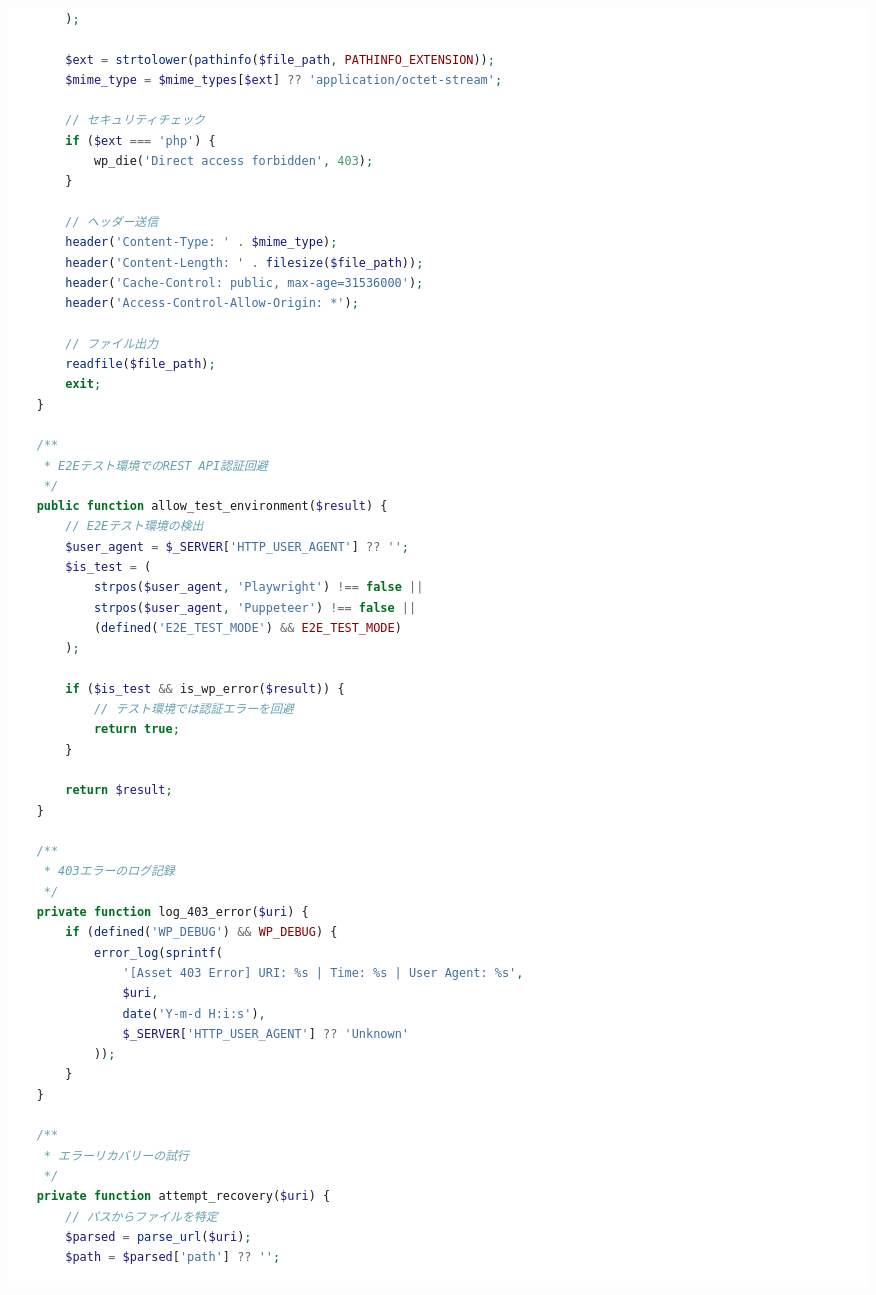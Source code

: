 ```php
        );
        
        $ext = strtolower(pathinfo($file_path, PATHINFO_EXTENSION));
        $mime_type = $mime_types[$ext] ?? 'application/octet-stream';
        
        // セキュリティチェック
        if ($ext === 'php') {
            wp_die('Direct access forbidden', 403);
        }
        
        // ヘッダー送信
        header('Content-Type: ' . $mime_type);
        header('Content-Length: ' . filesize($file_path));
        header('Cache-Control: public, max-age=31536000');
        header('Access-Control-Allow-Origin: *');
        
        // ファイル出力
        readfile($file_path);
        exit;
    }
    
    /**
     * E2Eテスト環境でのREST API認証回避
     */
    public function allow_test_environment($result) {
        // E2Eテスト環境の検出
        $user_agent = $_SERVER['HTTP_USER_AGENT'] ?? '';
        $is_test = (
            strpos($user_agent, 'Playwright') !== false ||
            strpos($user_agent, 'Puppeteer') !== false ||
            (defined('E2E_TEST_MODE') && E2E_TEST_MODE)
        );
        
        if ($is_test && is_wp_error($result)) {
            // テスト環境では認証エラーを回避
            return true;
        }
        
        return $result;
    }
    
    /**
     * 403エラーのログ記録
     */
    private function log_403_error($uri) {
        if (defined('WP_DEBUG') && WP_DEBUG) {
            error_log(sprintf(
                '[Asset 403 Error] URI: %s | Time: %s | User Agent: %s',
                $uri,
                date('Y-m-d H:i:s'),
                $_SERVER['HTTP_USER_AGENT'] ?? 'Unknown'
            ));
        }
    }
    
    /**
     * エラーリカバリーの試行
     */
    private function attempt_recovery($uri) {
        // パスからファイルを特定
        $parsed = parse_url($uri);
        $path = $parsed['path'] ?? '';
        
```